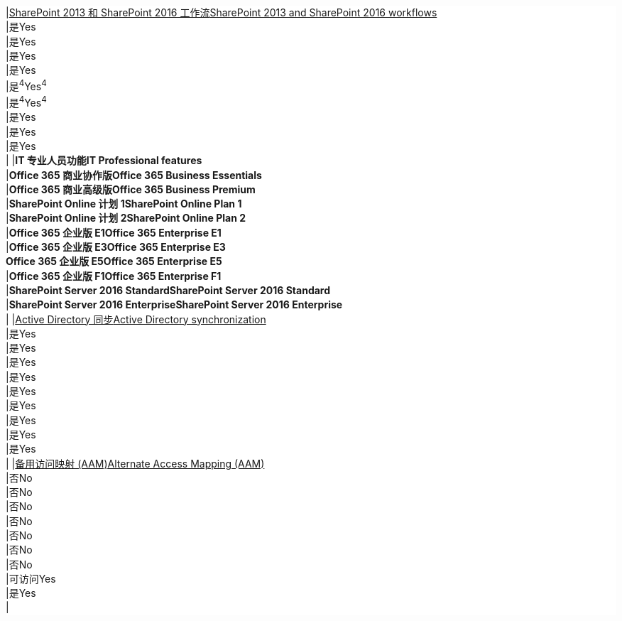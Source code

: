 |[<span data-ttu-id="4d3e6-372">SharePoint 2013 和 SharePoint 2016 工作流</span><span class="sxs-lookup"><span data-stu-id="4d3e6-372">SharePoint 2013 and SharePoint 2016 workflows</span></span>](developer.md#sharepoint-2013-and-sharepoint-2016-workflows) <br/> |<span data-ttu-id="4d3e6-373">是</span><span class="sxs-lookup"><span data-stu-id="4d3e6-373">Yes</span></span>  <br/> |<span data-ttu-id="4d3e6-374">是</span><span class="sxs-lookup"><span data-stu-id="4d3e6-374">Yes</span></span>  <br/> |<span data-ttu-id="4d3e6-375">是</span><span class="sxs-lookup"><span data-stu-id="4d3e6-375">Yes</span></span>  <br/> |<span data-ttu-id="4d3e6-376">是</span><span class="sxs-lookup"><span data-stu-id="4d3e6-376">Yes</span></span>  <br/> |<span data-ttu-id="4d3e6-377">是<sup>4</sup></span><span class="sxs-lookup"><span data-stu-id="4d3e6-377">Yes<sup>4</sup></span></span> <br/> |<span data-ttu-id="4d3e6-378">是<sup>4</sup></span><span class="sxs-lookup"><span data-stu-id="4d3e6-378">Yes<sup>4</sup></span></span> <br/> |<span data-ttu-id="4d3e6-379">是</span><span class="sxs-lookup"><span data-stu-id="4d3e6-379">Yes</span></span>  <br/> |<span data-ttu-id="4d3e6-380">是</span><span class="sxs-lookup"><span data-stu-id="4d3e6-380">Yes</span></span>  <br/> |<span data-ttu-id="4d3e6-381">是</span><span class="sxs-lookup"><span data-stu-id="4d3e6-381">Yes</span></span>  <br/> |
|<span data-ttu-id="4d3e6-382">**IT 专业人员功能**</span><span class="sxs-lookup"><span data-stu-id="4d3e6-382">**IT Professional features**</span></span> <br/> |<span data-ttu-id="4d3e6-383">**Office 365 商业协作版**</span><span class="sxs-lookup"><span data-stu-id="4d3e6-383">**Office 365 Business Essentials**</span></span> <br/> |<span data-ttu-id="4d3e6-384">**Office 365 商业高级版**</span><span class="sxs-lookup"><span data-stu-id="4d3e6-384">**Office 365 Business Premium**</span></span> <br/> |<span data-ttu-id="4d3e6-385">**SharePoint Online 计划 1**</span><span class="sxs-lookup"><span data-stu-id="4d3e6-385">**SharePoint Online Plan 1**</span></span> <br/> |<span data-ttu-id="4d3e6-386">**SharePoint Online 计划 2**</span><span class="sxs-lookup"><span data-stu-id="4d3e6-386">**SharePoint Online Plan 2**</span></span> <br/> |<span data-ttu-id="4d3e6-387">**Office 365 企业版 E1**</span><span class="sxs-lookup"><span data-stu-id="4d3e6-387">**Office 365 Enterprise E1**</span></span> <br/> |<span data-ttu-id="4d3e6-388">**Office 365 企业版 E3**</span><span class="sxs-lookup"><span data-stu-id="4d3e6-388">**Office 365 Enterprise E3**</span></span> <br/> <span data-ttu-id="4d3e6-389">**Office 365 企业版 E5**</span><span class="sxs-lookup"><span data-stu-id="4d3e6-389">**Office 365 Enterprise E5**</span></span> <br/> |<span data-ttu-id="4d3e6-390">**Office 365 企业版 F1**</span><span class="sxs-lookup"><span data-stu-id="4d3e6-390">**Office 365 Enterprise F1**</span></span> <br/> |<span data-ttu-id="4d3e6-391">**SharePoint Server 2016 Standard**</span><span class="sxs-lookup"><span data-stu-id="4d3e6-391">**SharePoint Server 2016 Standard**</span></span> <br/> |<span data-ttu-id="4d3e6-392">**SharePoint Server 2016 Enterprise**</span><span class="sxs-lookup"><span data-stu-id="4d3e6-392">**SharePoint Server 2016 Enterprise**</span></span> <br/> |
|[<span data-ttu-id="4d3e6-393">Active Directory 同步</span><span class="sxs-lookup"><span data-stu-id="4d3e6-393">Active Directory synchronization</span></span>](it-professional.md#active-directory-synchronization) <br/> |<span data-ttu-id="4d3e6-394">是</span><span class="sxs-lookup"><span data-stu-id="4d3e6-394">Yes</span></span>  <br/> |<span data-ttu-id="4d3e6-395">是</span><span class="sxs-lookup"><span data-stu-id="4d3e6-395">Yes</span></span>  <br/> |<span data-ttu-id="4d3e6-396">是</span><span class="sxs-lookup"><span data-stu-id="4d3e6-396">Yes</span></span>  <br/> |<span data-ttu-id="4d3e6-397">是</span><span class="sxs-lookup"><span data-stu-id="4d3e6-397">Yes</span></span>  <br/> |<span data-ttu-id="4d3e6-398">是</span><span class="sxs-lookup"><span data-stu-id="4d3e6-398">Yes</span></span>  <br/> |<span data-ttu-id="4d3e6-399">是</span><span class="sxs-lookup"><span data-stu-id="4d3e6-399">Yes</span></span>  <br/> |<span data-ttu-id="4d3e6-400">是</span><span class="sxs-lookup"><span data-stu-id="4d3e6-400">Yes</span></span>  <br/> |<span data-ttu-id="4d3e6-401">是</span><span class="sxs-lookup"><span data-stu-id="4d3e6-401">Yes</span></span>  <br/> |<span data-ttu-id="4d3e6-402">是</span><span class="sxs-lookup"><span data-stu-id="4d3e6-402">Yes</span></span>  <br/> |
|[<span data-ttu-id="4d3e6-403">备用访问映射 (AAM)</span><span class="sxs-lookup"><span data-stu-id="4d3e6-403">Alternate Access Mapping (AAM)</span></span>](it-professional.md#alternate-access-mapping-aam) <br/> |<span data-ttu-id="4d3e6-404">否</span><span class="sxs-lookup"><span data-stu-id="4d3e6-404">No</span></span>  <br/> |<span data-ttu-id="4d3e6-405">否</span><span class="sxs-lookup"><span data-stu-id="4d3e6-405">No</span></span>  <br/> |<span data-ttu-id="4d3e6-406">否</span><span class="sxs-lookup"><span data-stu-id="4d3e6-406">No</span></span>  <br/> |<span data-ttu-id="4d3e6-407">否</span><span class="sxs-lookup"><span data-stu-id="4d3e6-407">No</span></span>  <br/> |<span data-ttu-id="4d3e6-408">否</span><span class="sxs-lookup"><span data-stu-id="4d3e6-408">No</span></span>  <br/> |<span data-ttu-id="4d3e6-409">否</span><span class="sxs-lookup"><span data-stu-id="4d3e6-409">No</span></span>  <br/> |<span data-ttu-id="4d3e6-410">否</span><span class="sxs-lookup"><span data-stu-id="4d3e6-410">No</span></span>  <br/> |<span data-ttu-id="4d3e6-411">可访问</span><span class="sxs-lookup"><span data-stu-id="4d3e6-411">Yes</span></span>  <br/> |<span data-ttu-id="4d3e6-412">是</span><span class="sxs-lookup"><span data-stu-id="4d3e6-412">Yes</span></span>  <br/> |